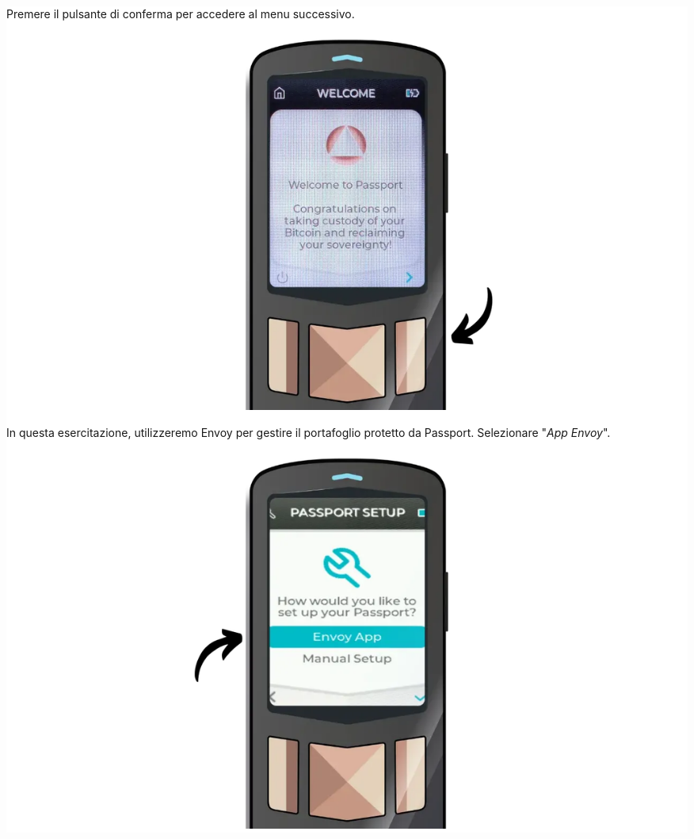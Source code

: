 Premere il pulsante di conferma per accedere al menu successivo.

![Image](assets/fr/05.webp)

In questa esercitazione, utilizzeremo Envoy per gestire il portafoglio protetto da Passport. Selezionare "*App Envoy*".

![Image](assets/fr/57.webp)
